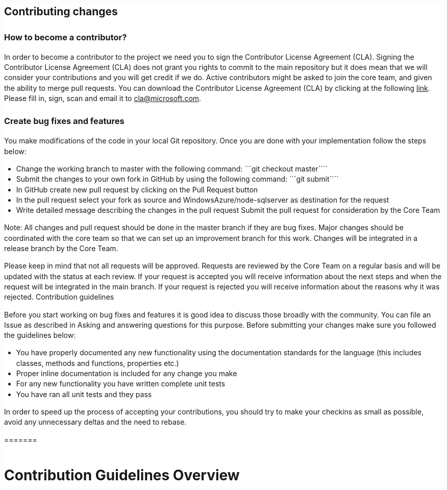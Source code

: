 ## Contributing changes
### How to become a contributor?

In order to become a contributor to the project we need you to sign the Contributor License Agreement (CLA). Signing the Contributor License Agreement (CLA) does not grant you rights to commit to the main repository but it does mean that we will consider your contributions and you will get credit if we do. Active contributors might be asked to join the core team, and given the ability to merge pull requests.
You can download the Contributor License Agreement (CLA) by clicking at the following [link][CLA]. Please fill in, sign, scan and email it to [cla@microsoft.com](mailto:cla@microsoft.com).

### Create bug fixes and features

You make modifications of the code in your local Git repository. Once you are done with your implementation follow the steps below:

* Change the working branch to master with the following command: ```git checkout master````
* Submit the changes to your own fork in GitHub by using the following command: ```git submit````
* In GitHub create new pull request by clicking on the Pull Request button
* In the pull request select your fork as source and WindowsAzure/node-sqlserver as destination for the request
* Write detailed message describing the changes in the pull request
    Submit the pull request for consideration by the Core Team

Note: All changes and pull request should be done in the master branch if they are bug fixes. Major changes should be coordinated with the core team so that we can set up an improvement branch for this work. Changes will be integrated in a release branch by the Core Team.

Please keep in mind that not all requests will be approved. Requests are reviewed by the Core Team on a regular basis and will be updated with the status at each review. If your request is accepted you will receive information about the next steps and when the request will be integrated in the main branch. If your request is rejected you will receive information about the reasons why it was rejected.
Contribution guidelines

Before you start working on bug fixes and features it is good idea to discuss those broadly with the community. You can file an Issue as described in Asking and answering questions for this purpose.
Before submitting your changes make sure you followed the guidelines below:

* You have properly documented any new functionality using the documentation standards for the language (this includes classes, methods and functions, properties etc.)
*   Proper inline documentation is included for any change you make  
* For any new functionality you have written complete unit tests
* You have ran all unit tests and they pass

In order to speed up the process of accepting your contributions, you should try to make your checkins as small as possible, avoid any unnecessary deltas and the need to rebase. 

[Issues]: https://github.com/WindowsAzure/node-sqlserver/issues
[Project]: https://github.com/WindowsAzure/node-sqlserver/
[Download]: http://www.microsoft.com/en-us/download/details.aspx?id=29995
=======

# Contribution Guidelines Overview


[CLA]: http://windowsazure.github.com/docs/Contribution%20License%20Agreement.pdf